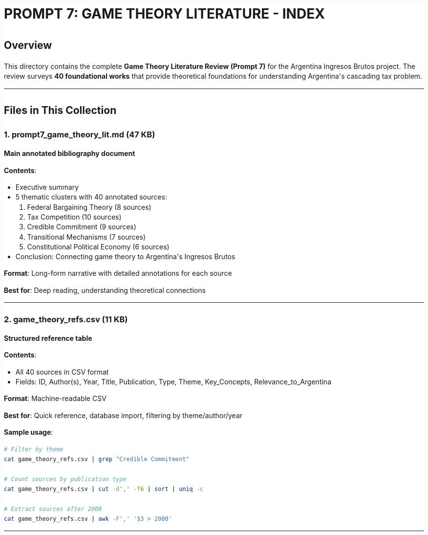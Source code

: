 # PROMPT 7: GAME THEORY LITERATURE - INDEX

## Overview

This directory contains the complete **Game Theory Literature Review (Prompt 7)** for the Argentina Ingresos Brutos project. The review surveys **40 foundational works** that provide theoretical foundations for understanding Argentina's cascading tax problem.

---

## Files in This Collection

### 1. **prompt7_game_theory_lit.md** (47 KB)
**Main annotated bibliography document**

**Contents**:
- Executive summary
- 5 thematic clusters with 40 annotated sources:
  1. Federal Bargaining Theory (8 sources)
  2. Tax Competition (10 sources)
  3. Credible Commitment (9 sources)
  4. Transitional Mechanisms (7 sources)
  5. Constitutional Political Economy (6 sources)
- Conclusion: Connecting game theory to Argentina's Ingresos Brutos

**Format**: Long-form narrative with detailed annotations for each source

**Best for**: Deep reading, understanding theoretical connections

---

### 2. **game_theory_refs.csv** (11 KB)
**Structured reference table**

**Contents**:
- All 40 sources in CSV format
- Fields: ID, Author(s), Year, Title, Publication, Type, Theme, Key_Concepts, Relevance_to_Argentina

**Format**: Machine-readable CSV

**Best for**: Quick reference, database import, filtering by theme/author/year

**Sample usage**:
```bash
# Filter by theme
cat game_theory_refs.csv | grep "Credible Commitment"

# Count sources by publication type
cat game_theory_refs.csv | cut -d',' -f6 | sort | uniq -c

# Extract sources after 2000
cat game_theory_refs.csv | awk -F',' '$3 > 2000'
```

---